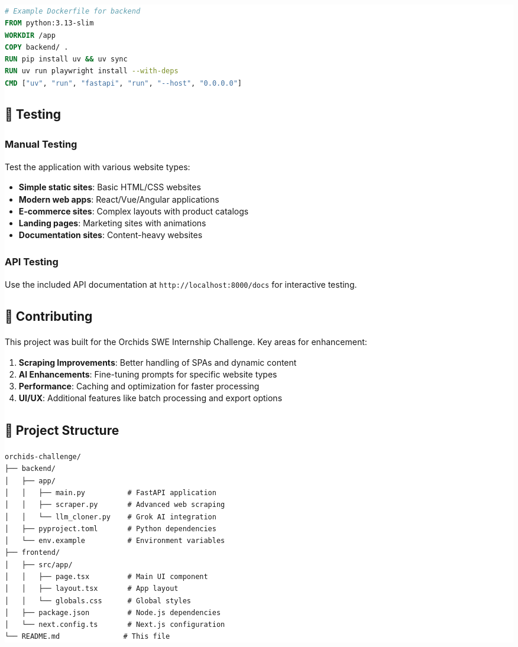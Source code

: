 ```dockerfile
# Example Dockerfile for backend
FROM python:3.13-slim
WORKDIR /app
COPY backend/ .
RUN pip install uv && uv sync
RUN uv run playwright install --with-deps
CMD ["uv", "run", "fastapi", "run", "--host", "0.0.0.0"]
```

## 🧪 Testing

### Manual Testing

Test the application with various website types:

- **Simple static sites**: Basic HTML/CSS websites
- **Modern web apps**: React/Vue/Angular applications
- **E-commerce sites**: Complex layouts with product catalogs
- **Landing pages**: Marketing sites with animations
- **Documentation sites**: Content-heavy websites

### API Testing

Use the included API documentation at `http://localhost:8000/docs` for interactive testing.

## 🤝 Contributing

This project was built for the Orchids SWE Internship Challenge. Key areas for enhancement:

1. **Scraping Improvements**: Better handling of SPAs and dynamic content
2. **AI Enhancements**: Fine-tuning prompts for specific website types
3. **Performance**: Caching and optimization for faster processing
4. **UI/UX**: Additional features like batch processing and export options

## 📝 Project Structure

```
orchids-challenge/
├── backend/
│   ├── app/
│   │   ├── main.py          # FastAPI application
│   │   ├── scraper.py       # Advanced web scraping
│   │   └── llm_cloner.py    # Grok AI integration
│   ├── pyproject.toml       # Python dependencies
│   └── env.example          # Environment variables
├── frontend/
│   ├── src/app/
│   │   ├── page.tsx         # Main UI component
│   │   ├── layout.tsx       # App layout
│   │   └── globals.css      # Global styles
│   ├── package.json         # Node.js dependencies
│   └── next.config.ts       # Next.js configuration
└── README.md               # This file
```
